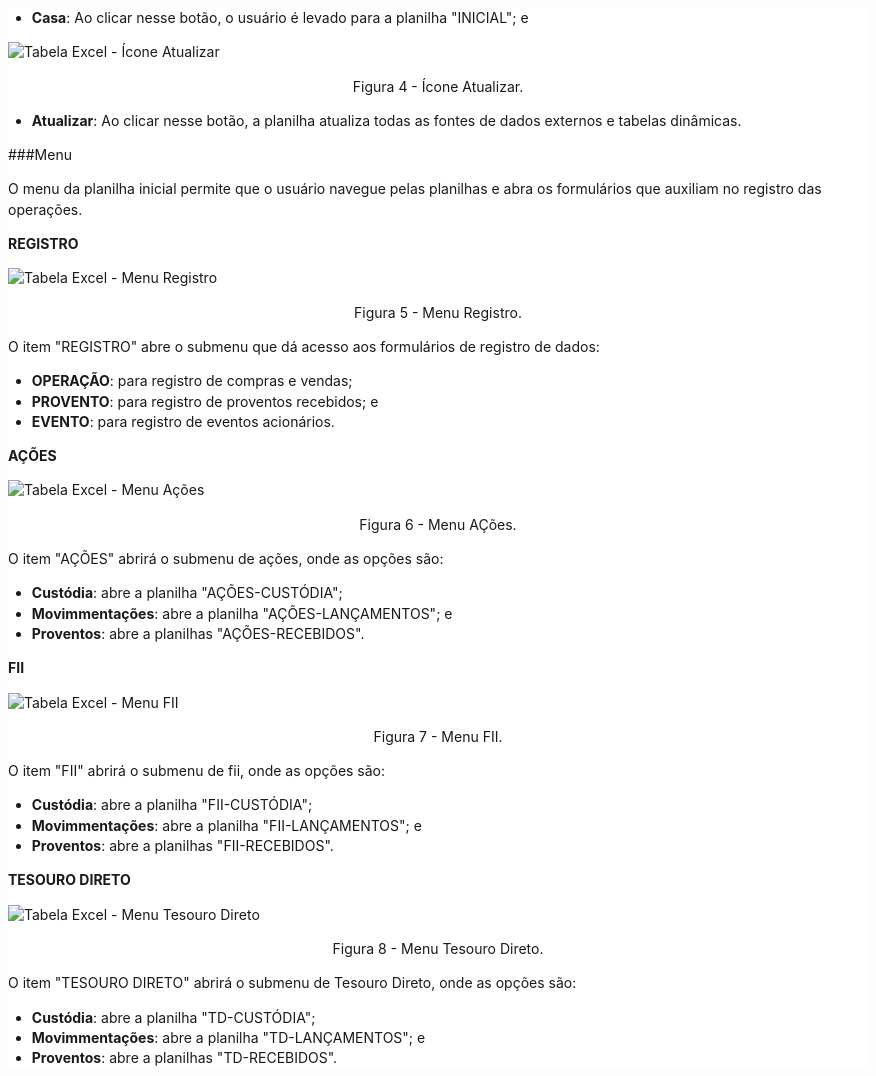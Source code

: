 - **Casa**: Ao clicar nesse botão, o usuário é levado para a planilha "INICIAL"; e

![Tabela Excel - Ícone Atualizar](../img/planilha-inicial-excel-004.jpg)

<p class="legenda" style="text-align:center">Figura 4 - Ícone Atualizar.</p>

- **Atualizar**: Ao clicar nesse botão, a planilha atualiza todas as fontes de dados externos e tabelas dinâmicas.

###Menu

O menu da planilha inicial permite que o usuário navegue pelas planilhas e abra os formulários que auxiliam no registro das operações.

**REGISTRO**

![Tabela Excel - Menu Registro](../img/planilha-inicial-excel-005.jpg)

<p class="legenda" style="text-align:center">Figura 5 - Menu Registro.</p>

O item "REGISTRO" abre o submenu que dá acesso aos formulários de registro de dados:

- **OPERAÇÃO**: para registro de compras e vendas;
- **PROVENTO**: para registro de proventos recebidos; e
- **EVENTO**: para registro de eventos acionários.

**AÇÕES**

![Tabela Excel - Menu Ações](../img/planilha-inicial-excel-006.jpg)

<p class="legenda" style="text-align:center">Figura 6 - Menu AÇões.</p>

O item "AÇÕES" abrirá o submenu de ações, onde as opções são:

- **Custódia**: abre a planilha "AÇÕES-CUSTÓDIA";
- **Movimmentações**: abre a planilha "AÇÕES-LANÇAMENTOS"; e
- **Proventos**: abre a planilhas "AÇÕES-RECEBIDOS".

**FII**

![Tabela Excel - Menu FII](../img/planilha-inicial-excel-007.jpg)

<p class="legenda" style="text-align:center">Figura 7 - Menu FII.</p>

O item "FII" abrirá o submenu de fii, onde as opções são:

- **Custódia**: abre a planilha "FII-CUSTÓDIA";
- **Movimmentações**: abre a planilha "FII-LANÇAMENTOS"; e
- **Proventos**: abre a planilhas "FII-RECEBIDOS".

**TESOURO DIRETO**

![Tabela Excel - Menu Tesouro Direto](../img/planilha-inicial-excel-008.jpg)

<p class="legenda" style="text-align:center">Figura 8 - Menu Tesouro Direto.</p>

O item "TESOURO DIRETO" abrirá o submenu de Tesouro Direto, onde as opções são:

- **Custódia**: abre a planilha "TD-CUSTÓDIA";
- **Movimmentações**: abre a planilha "TD-LANÇAMENTOS"; e
- **Proventos**: abre a planilhas "TD-RECEBIDOS".
